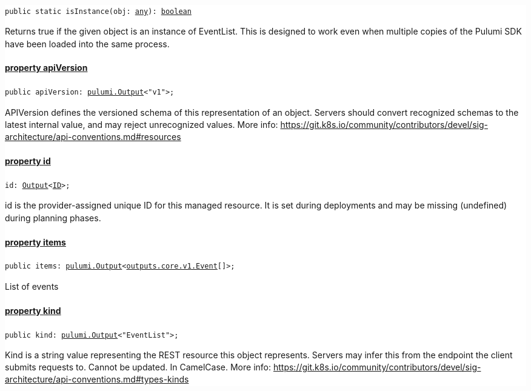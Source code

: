 
<pre class="highlight"><code><span class='kd'>public static </span>isInstance(obj: <span class='kd'><a href='https://www.typescriptlang.org/docs/handbook/basic-types.html#any'>any</a></span>): <span class='kd'><a href='https://developer.mozilla.org/en-US/docs/Web/JavaScript/Reference/Global_Objects/Boolean'>boolean</a></span></code></pre>


Returns true if the given object is an instance of EventList.  This is designed to work even
when multiple copies of the Pulumi SDK have been loaded into the same process.

<h4 class="pdoc-member-header" id="EventList-apiVersion">
<a class="pdoc-child-name" href="https://github.com/pulumi/pulumi-kubernetes/blob/7b0dd966c913f5886c3dd32a4bf3392f8c1a9ff5/sdk/nodejs/core/v1/EventList.ts#L20">property <b>apiVersion</b></a>
</h4>

<pre class="highlight"><code><span class='kd'>public </span>apiVersion: <a href='/docs/reference/pkg/nodejs/pulumi/pulumi/#Output'>pulumi.Output</a>&lt;<span class='s2'>"v1"</span>&gt;;</code></pre>

APIVersion defines the versioned schema of this representation of an object. Servers should
convert recognized schemas to the latest internal value, and may reject unrecognized
values. More info:
https://git.k8s.io/community/contributors/devel/sig-architecture/api-conventions.md#resources

<h4 class="pdoc-member-header" id="EventList-id">
<a class="pdoc-child-name" href="https://github.com/pulumi/pulumi-kubernetes/blob/7b0dd966c913f5886c3dd32a4bf3392f8c1a9ff5/sdk/nodejs/core/v1/EventList.ts#L13">property <b>id</b></a>
</h4>

<pre class="highlight"><code><span class='kd'></span>id: <a href='/docs/reference/pkg/nodejs/pulumi/pulumi/#Output'>Output</a>&lt;<a href='/docs/reference/pkg/nodejs/pulumi/pulumi/#ID'>ID</a>&gt;;</code></pre>

id is the provider-assigned unique ID for this managed resource.  It is set during
deployments and may be missing (undefined) during planning phases.

<h4 class="pdoc-member-header" id="EventList-items">
<a class="pdoc-child-name" href="https://github.com/pulumi/pulumi-kubernetes/blob/7b0dd966c913f5886c3dd32a4bf3392f8c1a9ff5/sdk/nodejs/core/v1/EventList.ts#L25">property <b>items</b></a>
</h4>

<pre class="highlight"><code><span class='kd'>public </span>items: <a href='/docs/reference/pkg/nodejs/pulumi/pulumi/#Output'>pulumi.Output</a>&lt;<a href='/docs/reference/pkg/nodejs/pulumi/kubernetes/types/output/#Event'>outputs.core.v1.Event</a>[]&gt;;</code></pre>

List of events

<h4 class="pdoc-member-header" id="EventList-kind">
<a class="pdoc-child-name" href="https://github.com/pulumi/pulumi-kubernetes/blob/7b0dd966c913f5886c3dd32a4bf3392f8c1a9ff5/sdk/nodejs/core/v1/EventList.ts#L33">property <b>kind</b></a>
</h4>

<pre class="highlight"><code><span class='kd'>public </span>kind: <a href='/docs/reference/pkg/nodejs/pulumi/pulumi/#Output'>pulumi.Output</a>&lt;<span class='s2'>"EventList"</span>&gt;;</code></pre>

Kind is a string value representing the REST resource this object represents. Servers may
infer this from the endpoint the client submits requests to. Cannot be updated. In
CamelCase. More info:
https://git.k8s.io/community/contributors/devel/sig-architecture/api-conventions.md#types-kinds
